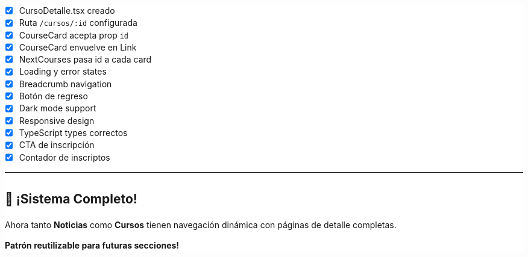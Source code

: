 - [x] CursoDetalle.tsx creado
- [x] Ruta `/cursos/:id` configurada
- [x] CourseCard acepta prop `id`
- [x] CourseCard envuelve en Link
- [x] NextCourses pasa id a cada card
- [x] Loading y error states
- [x] Breadcrumb navigation
- [x] Botón de regreso
- [x] Dark mode support
- [x] Responsive design
- [x] TypeScript types correctos
- [x] CTA de inscripción
- [x] Contador de inscriptos

---

## 🎉 ¡Sistema Completo!

Ahora tanto **Noticias** como **Cursos** tienen navegación dinámica con páginas de detalle completas.

**Patrón reutilizable para futuras secciones!**
